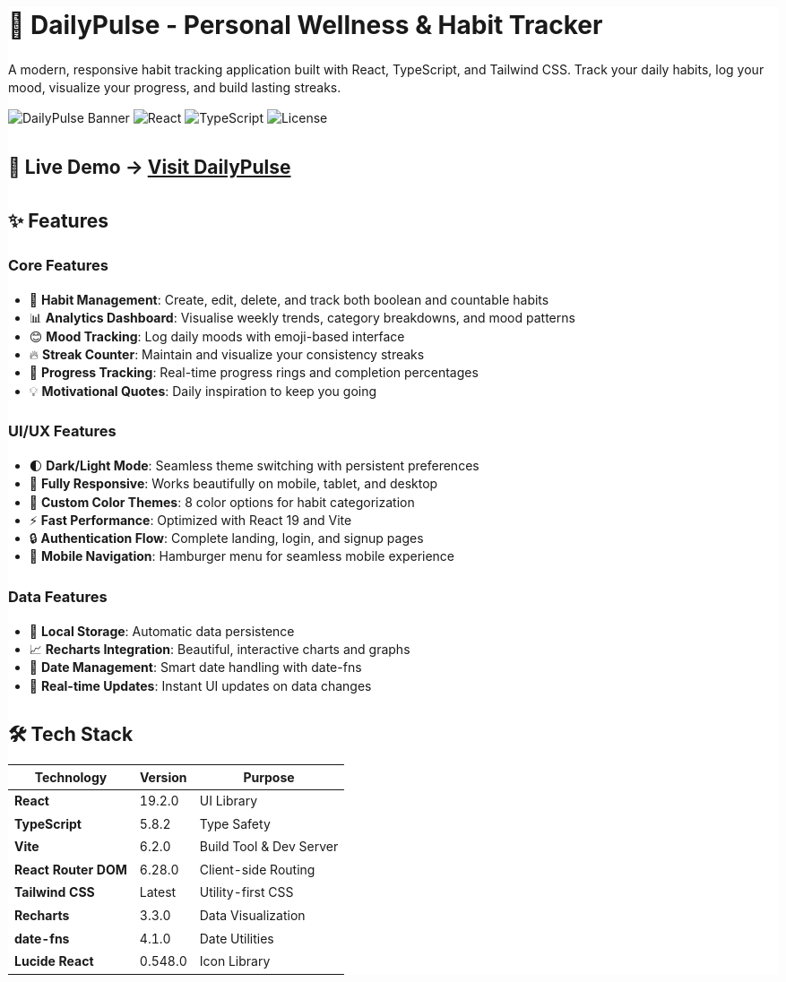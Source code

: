 # 🌟 DailyPulse - Personal Wellness & Habit Tracker

A modern, responsive habit tracking application built with React, TypeScript, and Tailwind CSS. Track your daily habits, log your mood, visualize your progress, and build lasting streaks.

![DailyPulse Banner](https://img.shields.io/badge/DailyPulse-Live-brightgreen) ![React](https://img.shields.io/badge/React-19.2.0-blue) ![TypeScript](https://img.shields.io/badge/TypeScript-5.8.2-blue) ![License](https://img.shields.io/badge/License-MIT-yellow)

## 🚀 Live Demo → [**Visit DailyPulse**](https://daily-pulse-app.vercel.app/)

## ✨ Features

### Core Features
- 🎯 **Habit Management**: Create, edit, delete, and track both boolean and countable habits
- 📊 **Analytics Dashboard**: Visualise weekly trends, category breakdowns, and mood patterns
- 😊 **Mood Tracking**: Log daily moods with emoji-based interface
- 🔥 **Streak Counter**: Maintain and visualize your consistency streaks
- 💪 **Progress Tracking**: Real-time progress rings and completion percentages
- 💡 **Motivational Quotes**: Daily inspiration to keep you going

### UI/UX Features
- 🌓 **Dark/Light Mode**: Seamless theme switching with persistent preferences
- 📱 **Fully Responsive**: Works beautifully on mobile, tablet, and desktop
- 🎨 **Custom Color Themes**: 8 color options for habit categorization
- ⚡ **Fast Performance**: Optimized with React 19 and Vite
- 🔒 **Authentication Flow**: Complete landing, login, and signup pages
- 🍔 **Mobile Navigation**: Hamburger menu for seamless mobile experience

### Data Features
- 💾 **Local Storage**: Automatic data persistence
- 📈 **Recharts Integration**: Beautiful, interactive charts and graphs
- 📅 **Date Management**: Smart date handling with date-fns
- 🔄 **Real-time Updates**: Instant UI updates on data changes

## 🛠️ Tech Stack

| Technology | Version | Purpose |
|------------|---------|---------|
| **React** | 19.2.0 | UI Library |
| **TypeScript** | 5.8.2 | Type Safety |
| **Vite** | 6.2.0 | Build Tool & Dev Server |
| **React Router DOM** | 6.28.0 | Client-side Routing |
| **Tailwind CSS** | Latest | Utility-first CSS |
| **Recharts** | 3.3.0 | Data Visualization |
| **date-fns** | 4.1.0 | Date Utilities |
| **Lucide React** | 0.548.0 | Icon Library |
